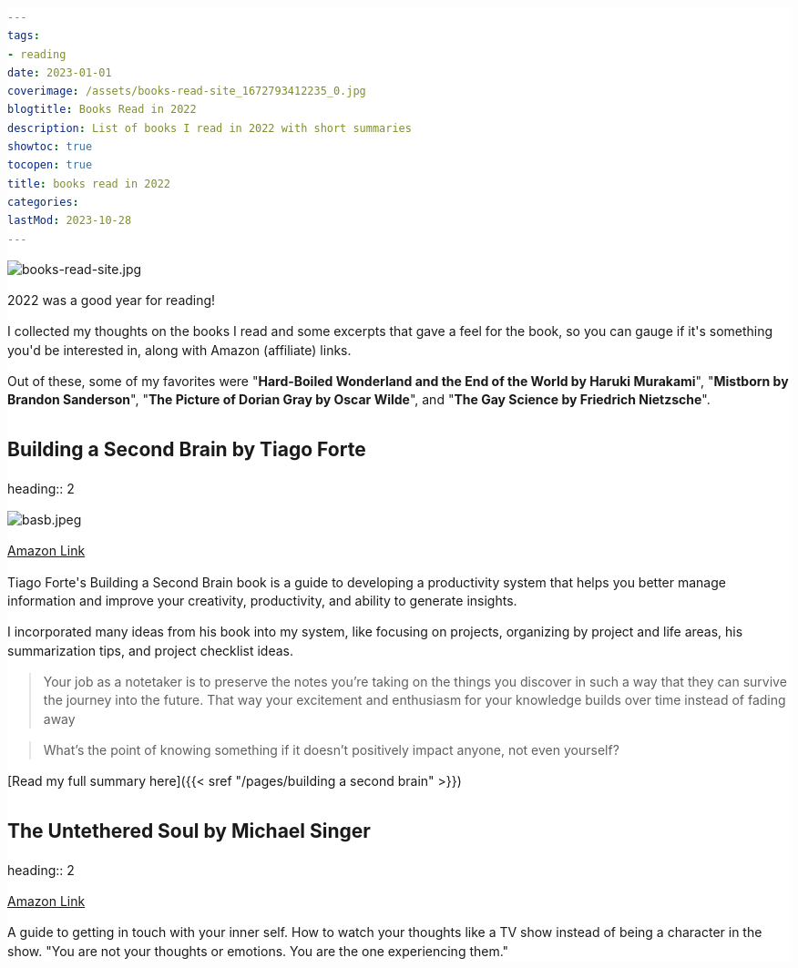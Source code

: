 ```yaml
---
tags:
- reading
date: 2023-01-01
coverimage: /assets/books-read-site_1672793412235_0.jpg
blogtitle: Books Read in 2022
description: List of books I read in 2022 with short summaries
showtoc: true
tocopen: true
title: books read in 2022
categories:
lastMod: 2023-10-28
---
```

![books-read-site.jpg](/assets/books-read-site_1672793412235_0.jpg)

2022 was a good year for reading!

I collected my thoughts on the books I read and some excerpts that gave a feel for the book, so you can gauge if it's something you'd be interested in, along with Amazon (affiliate) links.

Out of these, some of my favorites were "**Hard-Boiled Wonderland and the End of the World by Haruki Murakami**", "**Mistborn by Brandon Sanderson**", "**The Picture of Dorian Gray by Oscar Wilde**", and "**The Gay Science by Friedrich Nietzsche**".

## Building a Second Brain by Tiago Forte
heading:: 2

![basb.jpeg](/assets/basb_1672455079106_0.jpeg)

[Amazon Link](https://www.amazon.com/dp/1982167386?tag=bsunter06-20)

Tiago Forte's Building a Second Brain book is a guide to developing a productivity system that helps you better manage information and improve your creativity, productivity, and ability to generate insights.

I incorporated many ideas from his book into my system, like focusing on projects, organizing by project and life areas, his summarization tips, and project checklist ideas.

> Your job as a notetaker is to preserve the notes you’re taking on the things you discover in such a way that they can survive the journey into the future. That way your excitement and enthusiasm for your knowledge builds over time instead of fading away

> What’s the point of knowing something if it doesn’t positively impact anyone, not even yourself?

[Read my full summary here]({{< sref "/pages/building a second brain" >}})

## The Untethered Soul by Michael Singer
heading:: 2

[Amazon Link](https://www.amazon.com/dp/1572245379?tag=bsunter06-20)

A guide to getting in touch with your inner self. How to watch your thoughts like a TV show instead of being a character in the show. "You are not your thoughts or emotions. You are the one experiencing them."
